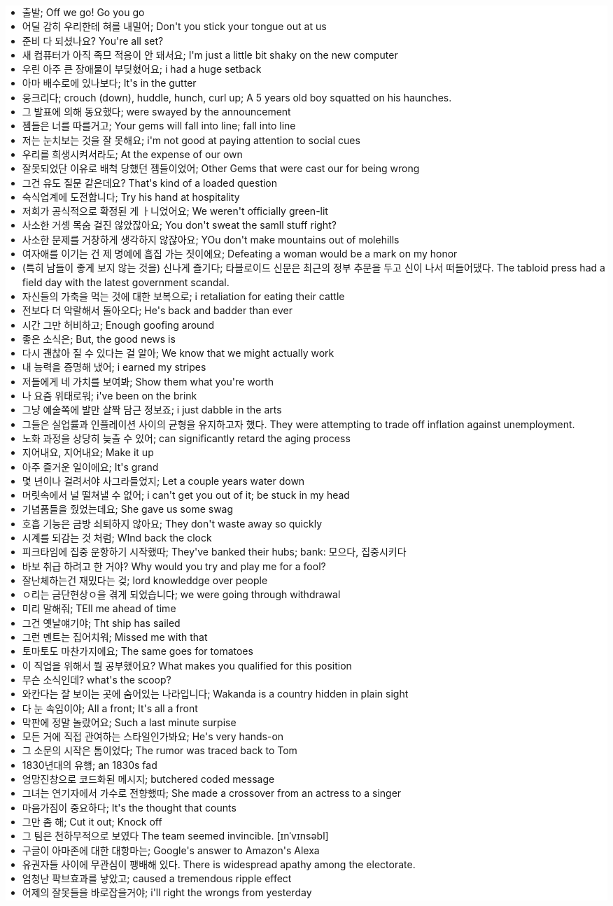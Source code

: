* 출발; Off we go! Go you go
* 어딜 감히 우리한테 혀를 내밀어; Don't you stick your tongue out at us
* 준비 다 되셨나요? You're all  set?
* 새 컴퓨터가 아직 족므 적응이 안 돼서요; I'm just a little bit shaky on the new computer
* 우린 아주 큰 장애물이 부딪혔어요; i had a huge setback
* 아마 배수로에 있나보다; It's in the gutter
* 웅크리다; crouch (down), huddle, hunch, curl up; A 5 years old boy squatted on his haunches.
* 그 발표에 의해 동요했다; were swayed by the announcement
* 젬들은 너를 따를거고; Your gems will fall into line; fall into line
* 저는 눈치보는 것을 잘 못해요; i'm not good at paying attention to social cues
* 우리를 희생시켜서라도; At the expense of our own
* 잘못되었단 이유로 배척 당했던 젬들이었어; Other Gems that were cast our for being wrong
* 그건 유도 질문 같은데요? That's kind of a loaded question
* 숙식업계에 도전합니다; Try his hand at hospitality
* 저희가 공식적으로 확정된 게 ㅏ니었어요; We weren't officially green-lit
* 사소한 거셍 목숨 걸진 않았잖아요; You don't sweat the samll stuff right?
* 사소한 문제를 거창하게 생각하지 않잖아요; YOu don't make mountains out of molehills
* 여자애를 이기는 건 제 명예에 흠집 가는 짓이에요; Defeating a woman would be a mark on my honor
* (특히 남들이 좋게 보지 않는 것을) 신나게 즐기다; 타블로이드 신문은 최근의 정부 추문을 두고 신이 나서 떠들어댔다. The tabloid press had a field day with the latest government scandal. 
* 자신들의 가축을 먹는 것에 대한 보복으로; i retaliation for eating their cattle
* 전보다 더 악랄해서 돌아오다; He's back and badder than ever
* 시간 그만 허비하고; Enough goofing around
* 좋은 소식은; But, the good news is
* 다시 괜찮아 질 수 있다는 걸 알아; We know that we might actually work
* 내 능력을 증명해 냈어; i earned my stripes
* 저들에게 네 가치를 보여봐; Show them what you're worth
* 나 요즘 위태로워; i've been on the brink
* 그냥 예술쪽에 발만 살짝 담근 정보죠; i just dabble in the arts
* 그들은 실업률과 인플레이션 사이의 균형을 유지하고자 했다. They were attempting to trade off inflation against unemployment. 
* 노화 과정을 상당히 늦츨 수 있어; can significantly retard the aging process
* 지어내요, 지어내요; Make it up
* 아주 즐거운 일이에요; It's grand
* 몇 년이나 걸려서야 사그라들었지; Let a couple years water down 
* 머릿속에서 널 떨쳐낼 수 없어;  i can't get you out of it; be stuck in my head
* 기념품들을 줬었는데요; She gave us some swag
* 호흡 기능은 금방 쇠퇴하지 않아요; They don't waste away so quickly
* 시계를 되감는 것 처럼; WInd back the clock
* 피크타임에 집중 운항하기 시작했따; They've banked their hubs; bank: 모으다, 집중시키다
* 바보 취급 하려고 한 거야? Why would you try and play me for a fool?
* 잘난체하는건 재밌다는 겆; lord knowleddge over people
* ㅇ리는 금단현상ㅇ을 겪게 되었습니다; we were going through withdrawal
* 미리 말해줘; TEll me ahead of time
* 그건 옛날얘기야; Tht ship has sailed
* 그런 멘트는 집어치워; Missed me with that
* 토마토도 마찬가지에요; The same goes for tomatoes
* 이 직업을 위해서 뭘 공부했어요? What makes you qualified for this position
* 무슨 소식인데? what's the scoop?
* 와칸다는 잘 보이는 곳에 숨어있는 나라입니다; Wakanda is a country hidden in plain sight
* 다 눈 속임이야; All a front; It's all a front
* 막판에 정말 놀랐어요; Such a last minute surpise
* 모든 거에 직접 관여하는 스타일인가봐요; He's very hands-on
* 그 소문의 시작은 톰이었다; The rumor was traced back to Tom
* 1830년대의 유행; an 1830s fad
* 엉망진창으로 코드화된 메시지; butchered coded message
* 그녀는 연기자에서 가수로 전향했따; She made a crossover from an actress to a singer
* 마음가짐이 중요하다; It's the thought that counts
* 그만 좀 해; Cut it out; Knock off
* 그 팀은 천하무적으로 보였다 The team seemed invincible.  [ɪnˈvɪnsəbl]
* 구글이 아마존에 대한 대항마는; Google's answer to Amazon's Alexa
* 유권자들 사이에 무관심이 팽배해 있다. There is widespread apathy among the electorate. 
* 엄청난 팍브효과를 낳았고; caused a tremendous ripple effect
* 어제의 잘못들을 바로잡을거야; i'll right the wrongs from yesterday